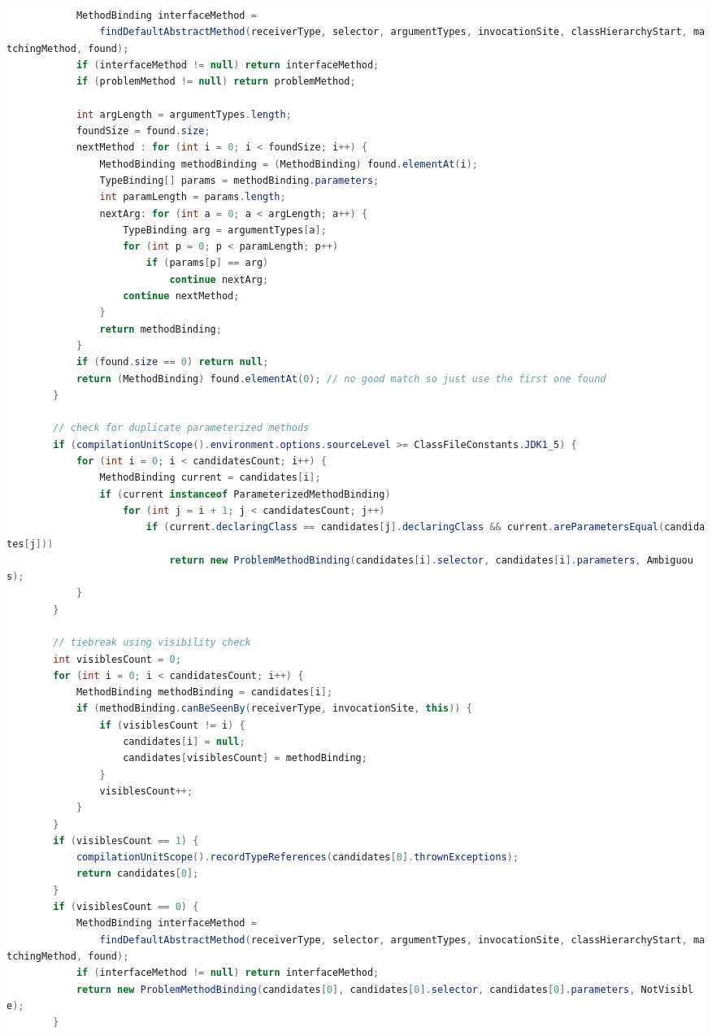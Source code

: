 ```java
			MethodBinding interfaceMethod =
				findDefaultAbstractMethod(receiverType, selector, argumentTypes, invocationSite, classHierarchyStart, matchingMethod, found);
			if (interfaceMethod != null) return interfaceMethod;
			if (problemMethod != null) return problemMethod;

			int argLength = argumentTypes.length;
			foundSize = found.size;
			nextMethod : for (int i = 0; i < foundSize; i++) {
				MethodBinding methodBinding = (MethodBinding) found.elementAt(i);
				TypeBinding[] params = methodBinding.parameters;
				int paramLength = params.length;
				nextArg: for (int a = 0; a < argLength; a++) {
					TypeBinding arg = argumentTypes[a];
					for (int p = 0; p < paramLength; p++)
						if (params[p] == arg)
							continue nextArg;
					continue nextMethod;
				}
				return methodBinding;
			}
			if (found.size == 0) return null;
			return (MethodBinding) found.elementAt(0); // no good match so just use the first one found
		}

		// check for duplicate parameterized methods
		if (compilationUnitScope().environment.options.sourceLevel >= ClassFileConstants.JDK1_5) {
			for (int i = 0; i < candidatesCount; i++) {
				MethodBinding current = candidates[i];
				if (current instanceof ParameterizedMethodBinding)
					for (int j = i + 1; j < candidatesCount; j++)
						if (current.declaringClass == candidates[j].declaringClass && current.areParametersEqual(candidates[j]))
							return new ProblemMethodBinding(candidates[i].selector, candidates[i].parameters, Ambiguous);
			}
		}

		// tiebreak using visibility check
		int visiblesCount = 0;
		for (int i = 0; i < candidatesCount; i++) {
			MethodBinding methodBinding = candidates[i];
			if (methodBinding.canBeSeenBy(receiverType, invocationSite, this)) {
				if (visiblesCount != i) {
					candidates[i] = null;
					candidates[visiblesCount] = methodBinding;
				}
				visiblesCount++;
			}
		}
		if (visiblesCount == 1) {
			compilationUnitScope().recordTypeReferences(candidates[0].thrownExceptions);
			return candidates[0];
		}
		if (visiblesCount == 0) {
			MethodBinding interfaceMethod =
				findDefaultAbstractMethod(receiverType, selector, argumentTypes, invocationSite, classHierarchyStart, matchingMethod, found);
			if (interfaceMethod != null) return interfaceMethod;
			return new ProblemMethodBinding(candidates[0], candidates[0].selector, candidates[0].parameters, NotVisible);
		}
```
